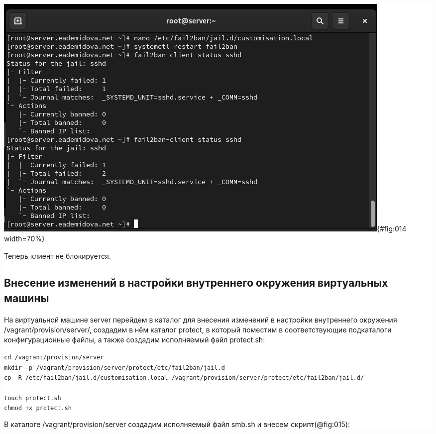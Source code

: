 ![Просмотр статусазащиты SSH после подключение к серверу с клиента по SSH с неправильным паролем](image/14.png){#fig:014 width=70%}

Теперь клиент не блокируется.

## Внесение изменений в настройки внутреннего окружения виртуальных машины

На виртуальной машине server перейдем в каталог для внесения изменений в настройки внутреннего окружения /vagrant/provision/server/, создадим в нём каталог protect, в который поместим в соответствующие подкаталоги конфигурационные файлы, а также создадим исполняемый файл protect.sh:

```
cd /vagrant/provision/server
mkdir -p /vagrant/provision/server/protect/etc/fail2ban/jail.d
cp -R /etc/fail2ban/jail.d/customisation.local /vagrant/provision/server/protect/etc/fail2ban/jail.d/

touch protect.sh
chmod +x protect.sh
```

В каталоге /vagrant/provision/server создадим исполняемый файл  smb.sh и внесем скрипт(@fig:015):
